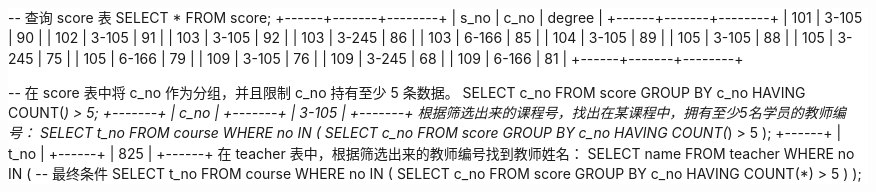 -- 查询 score 表
SELECT * FROM score;
+------+-------+--------+
| s_no | c_no  | degree |
+------+-------+--------+
| 101  | 3-105 |     90 |
| 102  | 3-105 |     91 |
| 103  | 3-105 |     92 |
| 103  | 3-245 |     86 |
| 103  | 6-166 |     85 |
| 104  | 3-105 |     89 |
| 105  | 3-105 |     88 |
| 105  | 3-245 |     75 |
| 105  | 6-166 |     79 |
| 109  | 3-105 |     76 |
| 109  | 3-245 |     68 |
| 109  | 6-166 |     81 |
+------+-------+--------+

-- 在 score 表中将 c_no 作为分组，并且限制 c_no 持有至少 5 条数据。
SELECT c_no FROM score GROUP BY c_no HAVING COUNT(*) > 5;
+-------+
| c_no  |
+-------+
| 3-105 |
+-------+
根据筛选出来的课程号，找出在某课程中，拥有至少5名学员的教师编号：
SELECT t_no FROM course WHERE no IN (
    SELECT c_no FROM score GROUP BY c_no HAVING COUNT(*) > 5
);
+------+
| t_no |
+------+
| 825  |
+------+
在 teacher 表中，根据筛选出来的教师编号找到教师姓名：
SELECT name FROM teacher WHERE no IN (
    -- 最终条件
    SELECT t_no FROM course WHERE no IN (
        SELECT c_no FROM score GROUP BY c_no HAVING COUNT(*) > 5
    )
);
